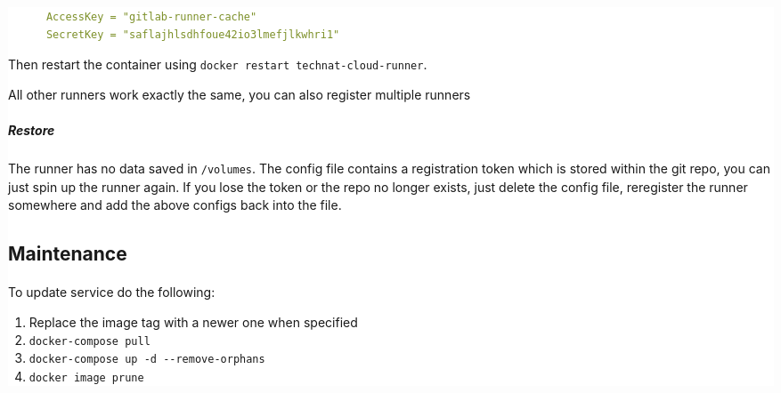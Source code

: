```yaml
      AccessKey = "gitlab-runner-cache"
      SecretKey = "saflajhlsdhfoue42io3lmefjlkwhri1"
```

Then restart the container using `docker restart technat-cloud-runner`.

All other runners work exactly the same, you can also register multiple runners

##### Restore

The runner has no data saved in `/volumes`. The config file contains a registration token which is stored within the git repo, you can just spin up the runner again. If you lose the token or the repo no longer exists, just delete the config file, reregister the runner somewhere and add the above configs back into the file.

## Maintenance

To update service do the following:

1. Replace the image tag with a newer one when specified
2. `docker-compose pull`
3. `docker-compose up -d --remove-orphans`
4. `docker image prune`
